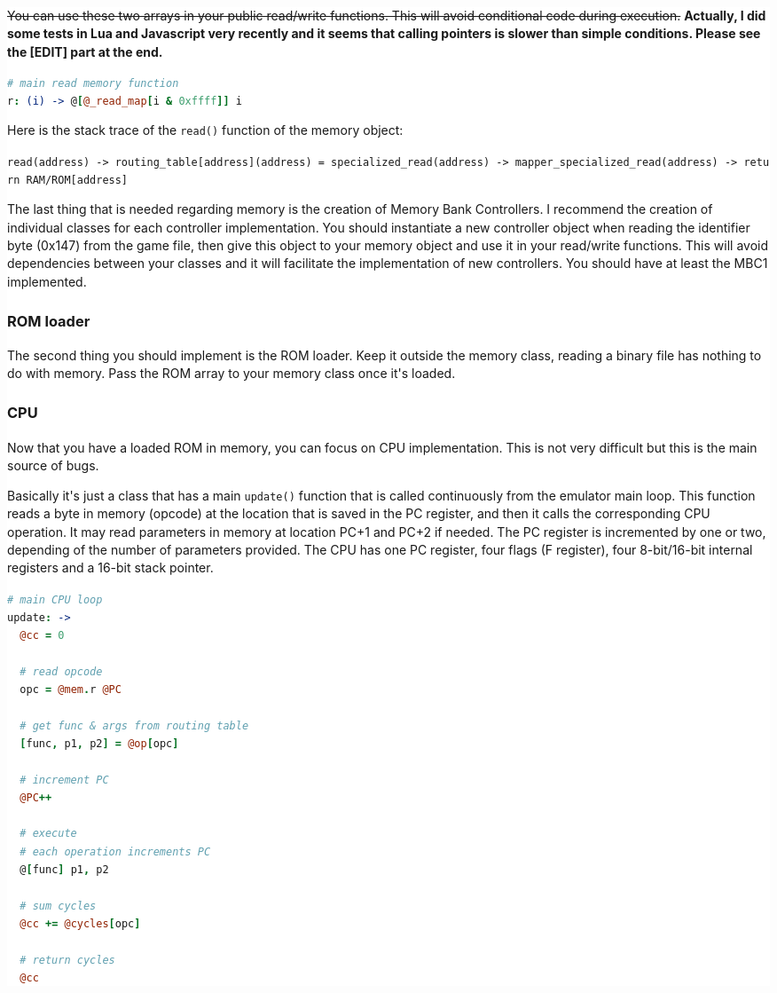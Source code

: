 ~~You can use these two arrays in your public read/write functions. This will avoid conditional code during execution.~~
**Actually, I did some tests in Lua and Javascript very recently and it seems that calling pointers is slower than simple conditions. Please see the [EDIT] part at the end.**

```coffee
# main read memory function
r: (i) -> @[@_read_map[i & 0xffff]] i
```

Here is the stack trace of the `read()` function of the memory object:
```
read(address) -> routing_table[address](address) = specialized_read(address) -> mapper_specialized_read(address) -> return RAM/ROM[address]
```


The last thing that is needed regarding memory is the creation of Memory Bank Controllers. I recommend the creation of individual classes for each controller implementation. You should instantiate a new controller object when reading the identifier byte (0x147) from the game file, then give this object to your memory object and use it in your read/write functions. This will avoid dependencies between your classes and it will facilitate the implementation of new controllers. You should have at least the MBC1 implemented.

### ROM loader

The second thing you should implement is the ROM loader. Keep it outside the memory class, reading a binary file has nothing to do with memory. Pass the ROM array to your memory class once it's loaded.

### CPU

Now that you have a loaded ROM in memory, you can focus on CPU implementation. This is not very difficult but this is the main source of bugs.

Basically it's just a class that has a main `update()` function that is called continuously from the emulator main loop. This function reads a byte in memory (opcode) at the location that is saved in the PC register, and then it calls the corresponding CPU operation. It may read parameters in memory at location PC+1 and PC+2 if needed. The PC register is incremented by one or two, depending of the number of parameters provided. The CPU has one PC register, four flags (F register), four 8-bit/16-bit internal registers and a 16-bit stack pointer.

```coffee
# main CPU loop
update: ->
  @cc = 0

  # read opcode
  opc = @mem.r @PC

  # get func & args from routing table
  [func, p1, p2] = @op[opc]

  # increment PC
  @PC++

  # execute
  # each operation increments PC
  @[func] p1, p2

  # sum cycles
  @cc += @cycles[opc]

  # return cycles
  @cc
```
